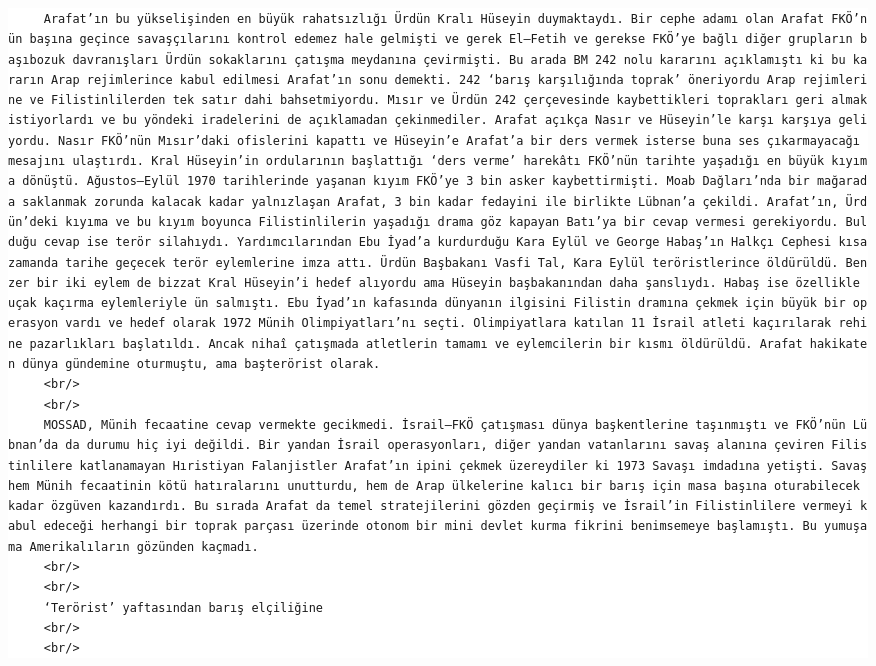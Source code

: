          Arafat’ın bu yükselişinden en büyük rahatsızlığı Ürdün Kralı Hüseyin duymaktaydı. Bir cephe adamı olan Arafat FKÖ’nün başına geçince savaşçılarını kontrol edemez hale gelmişti ve gerek El—Fetih ve gerekse FKÖ’ye bağlı diğer grupların başıbozuk davranışları Ürdün sokaklarını çatışma meydanına çevirmişti. Bu arada BM 242 nolu kararını açıklamıştı ki bu kararın Arap rejimlerince kabul edilmesi Arafat’ın sonu demekti. 242 ‘barış karşılığında toprak’ öneriyordu Arap rejimlerine ve Filistinlilerden tek satır dahi bahsetmiyordu. Mısır ve Ürdün 242 çerçevesinde kaybettikleri toprakları geri almak istiyorlardı ve bu yöndeki iradelerini de açıklamadan çekinmediler. Arafat açıkça Nasır ve Hüseyin’le karşı karşıya geliyordu. Nasır FKÖ’nün Mısır’daki ofislerini kapattı ve Hüseyin’e Arafat’a bir ders vermek isterse buna ses çıkarmayacağı mesajını ulaştırdı. Kral Hüseyin’in ordularının başlattığı ‘ders verme’ harekâtı FKÖ’nün tarihte yaşadığı en büyük kıyıma dönüştü. Ağustos—Eylül 1970 tarihlerinde yaşanan kıyım FKÖ’ye 3 bin asker kaybettirmişti. Moab Dağları’nda bir mağarada saklanmak zorunda kalacak kadar yalnızlaşan Arafat, 3 bin kadar fedayini ile birlikte Lübnan’a çekildi. Arafat’ın, Ürdün’deki kıyıma ve bu kıyım boyunca Filistinlilerin yaşadığı drama göz kapayan Batı’ya bir cevap vermesi gerekiyordu. Bulduğu cevap ise terör silahıydı. Yardımcılarından Ebu İyad’a kurdurduğu Kara Eylül ve George Habaş’ın Halkçı Cephesi kısa zamanda tarihe geçecek terör eylemlerine imza attı. Ürdün Başbakanı Vasfi Tal, Kara Eylül teröristlerince öldürüldü. Benzer bir iki eylem de bizzat Kral Hüseyin’i hedef alıyordu ama Hüseyin başbakanından daha şanslıydı. Habaş ise özellikle uçak kaçırma eylemleriyle ün salmıştı. Ebu İyad’ın kafasında dünyanın ilgisini Filistin dramına çekmek için büyük bir operasyon vardı ve hedef olarak 1972 Münih Olimpiyatları’nı seçti. Olimpiyatlara katılan 11 İsrail atleti kaçırılarak rehine pazarlıkları başlatıldı. Ancak nihaî çatışmada atletlerin tamamı ve eylemcilerin bir kısmı öldürüldü. Arafat hakikaten dünya gündemine oturmuştu, ama başterörist olarak.
         <br/>
         <br/>
         MOSSAD, Münih fecaatine cevap vermekte gecikmedi. İsrail—FKÖ çatışması dünya başkentlerine taşınmıştı ve FKÖ’nün Lübnan’da da durumu hiç iyi değildi. Bir yandan İsrail operasyonları, diğer yandan vatanlarını savaş alanına çeviren Filistinlilere katlanamayan Hıristiyan Falanjistler Arafat’ın ipini çekmek üzereydiler ki 1973 Savaşı imdadına yetişti. Savaş hem Münih fecaatinin kötü hatıralarını unutturdu, hem de Arap ülkelerine kalıcı bir barış için masa başına oturabilecek kadar özgüven kazandırdı. Bu sırada Arafat da temel stratejilerini gözden geçirmiş ve İsrail’in Filistinlilere vermeyi kabul edeceği herhangi bir toprak parçası üzerinde otonom bir mini devlet kurma fikrini benimsemeye başlamıştı. Bu yumuşama Amerikalıların gözünden kaçmadı.
         <br/>
         <br/>
         ‘Terörist’ yaftasından barış elçiliğine
         <br/>
         <br/>